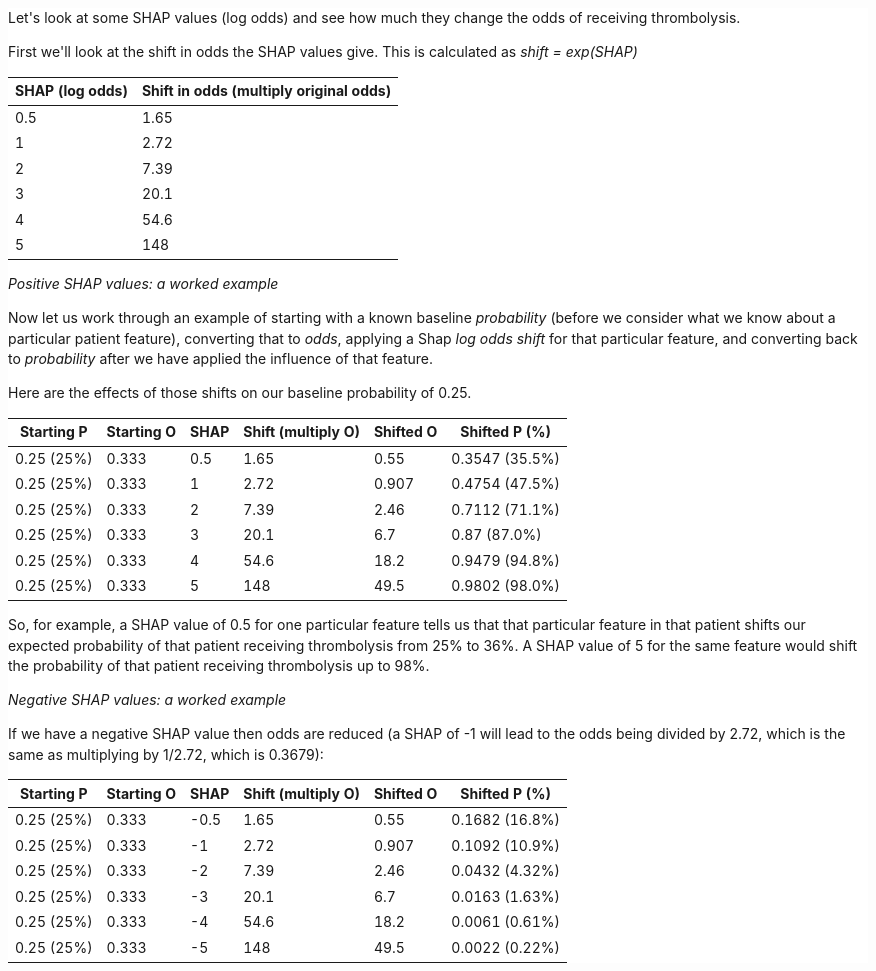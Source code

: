 Let's look at some SHAP values (log odds) and see how much they change the odds of receiving thrombolysis.

First we'll look at the shift in odds the SHAP values give. This is calculated as *shift = exp(SHAP)*

|  SHAP (log odds) | Shift in odds (multiply original odds) |
|------------------|----------------------------------------|
|   0.5            |  1.65                                  |
|   1              |  2.72                                  |
|   2              |  7.39                                  |
|   3              |  20.1                                  |
|   4              |  54.6                                  |
|   5              |  148                                   |

*Positive SHAP values: a worked example*

Now let us work through an example of starting with a known baseline *probability* (before we consider what we know about a particular patient feature), converting that to *odds*, applying a Shap *log odds shift* for that particular feature, and converting back to *probability* after we have applied the influence of that feature.

Here are the effects of those shifts on our baseline probability of 0.25.

| Starting P | Starting O | SHAP | Shift (multiply O) | Shifted O | Shifted P (%)  |
|------------|------------|------|--------------------|-----------|----------------|
| 0.25 (25%) | 0.333      | 0.5  | 1.65               | 0.55      | 0.3547 (35.5%) |
| 0.25 (25%) | 0.333      | 1    | 2.72               | 0.907     | 0.4754 (47.5%) |
| 0.25 (25%) | 0.333      | 2    | 7.39               | 2.46      | 0.7112 (71.1%) |
| 0.25 (25%) | 0.333      | 3    | 20.1               | 6.7       | 0.87 (87.0%)   |
| 0.25 (25%) | 0.333      | 4    | 54.6               | 18.2      | 0.9479 (94.8%) |
| 0.25 (25%) | 0.333      | 5    | 148                | 49.5      | 0.9802 (98.0%) |

So, for example, a SHAP value of 0.5 for one particular feature tells us that that particular feature in that patient shifts our expected probability of that patient receiving thrombolysis from 25% to 36%. A SHAP value of 5 for the same feature would shift the probability of that patient receiving thrombolysis up to 98%.

*Negative SHAP values: a worked example*

If we have a negative SHAP value then odds are reduced (a SHAP of -1 will lead to the odds being divided by 2.72, which is the same as multiplying by 1/2.72, which is 0.3679):

| Starting P | Starting O | SHAP | Shift (multiply O) | Shifted O | Shifted P (%)  |
|------------|------------|------|--------------------|-----------|----------------|
| 0.25 (25%) | 0.333      | -0.5 | 1.65               | 0.55      | 0.1682 (16.8%) |
| 0.25 (25%) | 0.333      | -1   | 2.72               | 0.907     | 0.1092 (10.9%) |
| 0.25 (25%) | 0.333      | -2   | 7.39               | 2.46      | 0.0432 (4.32%) |
| 0.25 (25%) | 0.333      | -3   | 20.1               | 6.7       | 0.0163 (1.63%) |
| 0.25 (25%) | 0.333      | -4   | 54.6               | 18.2      | 0.0061 (0.61%) |
| 0.25 (25%) | 0.333      | -5   | 148                | 49.5      | 0.0022 (0.22%) |

